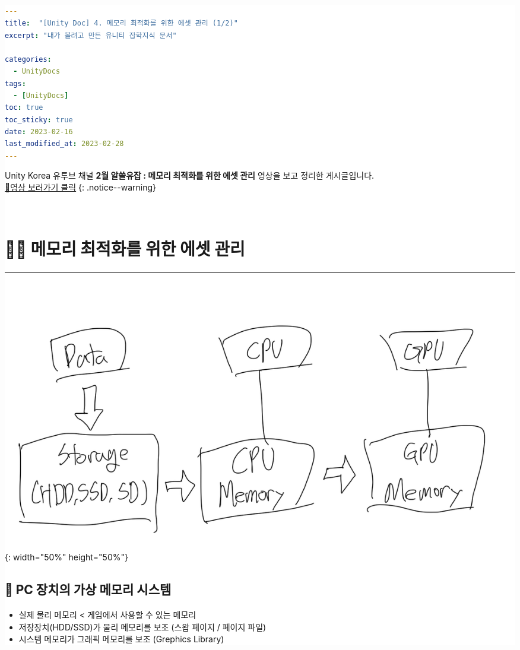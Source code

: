 ```yaml
---
title:  "[Unity Doc] 4. 메모리 최적화를 위한 에셋 관리 (1/2)"
excerpt: "내가 볼려고 만든 유니티 잡학지식 문서"

categories:
  - UnityDocs
tags:
  - [UnityDocs]
toc: true
toc_sticky: true
date: 2023-02-16
last_modified_at: 2023-02-28
---
```


Unity Korea 유투브 채널 **2월 알쓸유잡 : 메모리 최적화를 위한 에셋 관리** 영상을 보고 정리한 게시글입니다.
<br>
[🔔영상 보러가기 클릭](https://www.youtube.com/live/52ehLUfk3DQ?feature=share)
{: .notice--warning}

<br>

# 💁‍♂️ 메모리 최적화를 위한 에셋 관리
<hr style="width:100%" />

![img1](/assets/images/posts/UnityDocs/2023-02-16-my-unitydoc-post_4/1.png){: width="50%" height="50%"}

## 🔖 PC 장치의 가상 메모리 시스템
- 실제 물리 메모리 < 게임에서 사용할 수 있는 메모리
- 저장장치(HDD/SSD)가 물리 메모리를 보조 (스왑 페이지 / 페이지 파일)
- 시스템 메모리가 그래픽 메모리를 보조 (Grephics Library)
